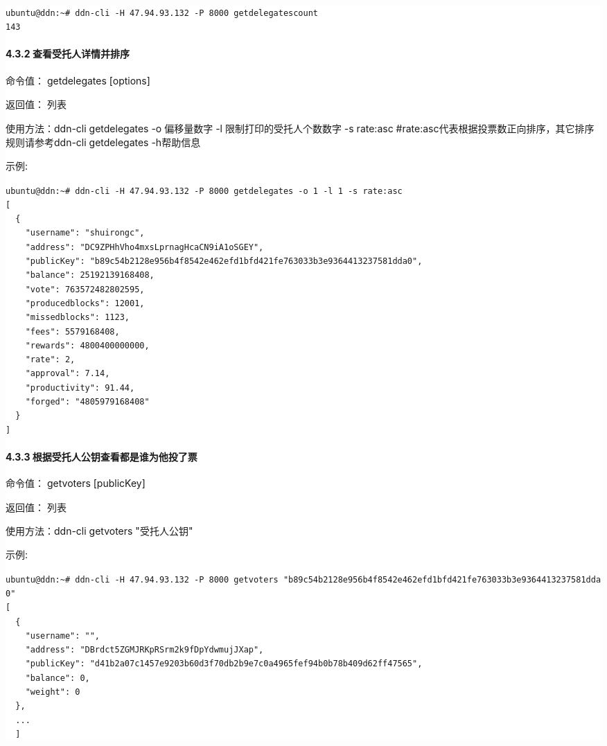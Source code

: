 ```    
ubuntu@ddn:~# ddn-cli -H 47.94.93.132 -P 8000 getdelegatescount
143
```

#### 4.3.2 查看受托人详情并排序
命令值： getdelegates [options]

返回值： 列表

使用方法：ddn-cli getdelegates -o 偏移量数字 -l 限制打印的受托人个数数字 -s rate:asc #rate:asc代表根据投票数正向排序，其它排序规则请参考ddn-cli getdelegates -h帮助信息

示例:

```    
ubuntu@ddn:~# ddn-cli -H 47.94.93.132 -P 8000 getdelegates -o 1 -l 1 -s rate:asc
[
  {
    "username": "shuirongc",
    "address": "DC9ZPHhVho4mxsLprnagHcaCN9iA1oSGEY",
    "publicKey": "b89c54b2128e956b4f8542e462efd1bfd421fe763033b3e9364413237581dda0",
    "balance": 25192139168408,
    "vote": 763572482802595,
    "producedblocks": 12001,
    "missedblocks": 1123,
    "fees": 5579168408,
    "rewards": 4800400000000,
    "rate": 2,
    "approval": 7.14,
    "productivity": 91.44,
    "forged": "4805979168408"
  }
]
```

#### 4.3.3 根据受托人公钥查看都是谁为他投了票
命令值： getvoters [publicKey]

返回值： 列表

使用方法：ddn-cli getvoters "受托人公钥"

示例:

```    
ubuntu@ddn:~# ddn-cli -H 47.94.93.132 -P 8000 getvoters "b89c54b2128e956b4f8542e462efd1bfd421fe763033b3e9364413237581dda0"
[
  {
    "username": "",
    "address": "DBrdct5ZGMJRKpRSrm2k9fDpYdwmujJXap",
    "publicKey": "d41b2a07c1457e9203b60d3f70db2b9e7c0a4965fef94b0b78b409d62ff47565",
    "balance": 0,
    "weight": 0
  },
  ...
  ]
```
  
